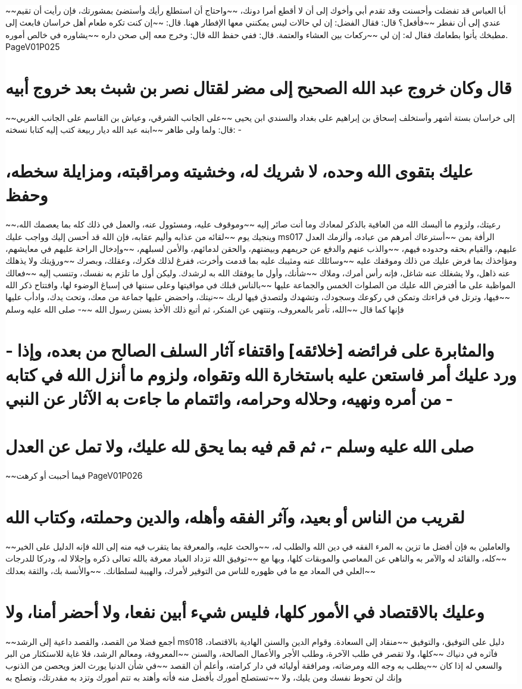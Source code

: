 ~~أبا العباس قد تفضلت وأحسنت وقد تقدم أبي وأخوك إلى أن لا أقطع أمرا دونك،
~~واحتاج أن استطلع رأيك وأستضئ بمشورتك، فإن رأيت أن تقيم عندي إلى أن نفطر
~~فأفعل؟ قال: فقال الفضل: إن لي حالات ليس يمكنني معها الإفطار ههنا. قال:
~~إن كنت تكره طعام أهل خراسان فابعث إلى مطبخك يأتوا بطعامك فقال له: إن لي
~~ركعات بين العشاء والعتمة. قال: ففي حفظ الله قال: وخرج معه إلى صحن داره
~~يشاوره في خالص أموره.
PageV01P025
# قال وكان خروج عبد الله الصحيح إلى مضر لقتال نصر بن شبث بعد خروج أبيه
~~إلى خراسان بستة أشهر وأستخلف إسحاق بن إبراهيم على بغداد والسندي ابن يحيى
~~على الجانب الشرقي، وعياش بن القاسم على الجانب الغربي قال: ولما ولى طاهر
~~ابنه عبد الله ديار ربيعة كتب إليه كتابا نسخته: -
# عليك بتقوى الله وحده، لا شريك له، وخشيته ومراقبته، ومزايلة سخطه، وحفظ
~~رعيتك، ولزوم ما ألبسك الله من العافية بالذكر لمعادك وما أنت صائر إليه
~~وموقوف عليه، ومسئوول عنه، والعمل في ذلك كله بما يعصمك الله، وينجيك يوم
~~لقائه من عذابه وأليم عقابه، فإن الله قد أحسن إليك وواجب عليك ms017 الرأفة بمن
~~أسترعاك أمرهم من عباده، وألزمك العدل عليهم، والقيام بحقه وحدوده فيهم،
~~والذب عنهم والدفع عن حريمهم وبيضتهم، والحقن لدمائهم، والأمن لسبلهم،
~~وإدخال الراحة عليهم في معايشهم، ومؤاخذك بما فرض عليك من ذلك وموقفك عليه
~~وسائلك عنه ومثيبك عليه بما قدمت وأخرت، ففرغ لذلك فكرك، وعقلك، وبصرك
~~ورؤيتك ولا يذهلك عنه ذاهل، ولا يشغلك عنه شاغل، فإنه رأس أمرك، وملاك
~~شأنك، وأول ما يوفقك الله به لرشدك. وليكن أول ما تلزم به نفسك، وتنسب إليه
~~فعالك المواظبة على ما أفترض الله عليك من الصلوات الخمس والجماعة عليها
~~بالناس قبلك في مواقيتها وعلى سننها في إسباغ الوضوء لها، وافتتاح ذكر الله
~~فيها، وترتل في قراءتك وتمكن في ركوعك وسجودك، وتشهدك ولتصدق فيها لربك
~~نيتك، واحضض عليها جماعة من معك، وتحت يدك، وادأب عليها فإنها كما قال
~~الله، تأمر بالمعروف، وتنتهي عن المنكر، ثم أتبع ذلك الأخذ بسنن رسول الله
~~- صلى الله عليه وسلم
# - والمثابرة على فرائضه [خلائقه] واقتفاء آثار السلف الصالح من بعده، وإذا ورد عليك أمر فاستعن عليه باستخارة الله وتقواه، ولزوم ما أنزل الله في كتابه من أمره ونهيه، وحلاله وحرامه، وائتمام ما جاءت به الآثار عن النبي - 
# صلى الله عليه وسلم -، ثم قم فيه بما يحق لله عليك، ولا تمل عن العدل
~~فيما أحببت أو كرهت
PageV01P026
# لقريب من الناس أو بعيد، وآثر الفقه وأهله، والدين وحملته، وكتاب الله
~~والعاملين به فإن أفضل ما تزين به المرء الفقه في دين الله والطلب له،
~~والحث عليه، والمعرفة بما يتقرب فيه منه إلى الله فإنه الدليل على الخير
~~كله، والقائد له والآمر به والناهي عن المعاصي والموبقات كلها، وبها مع
~~توفيق الله تزداد العباد معرفة بالله تعالى ذكره وإجلالا له، ودركا للدرجات
~~العلي في المعاد مع ما في ظهوره للناس من التوقير لأمرك، والهيبة لسلطانك.
~~والأنسة بك، والثقة بعدلك
# وعليك بالاقتصاد في الأمور كلها، فليس شيء أبين نفعا، ولا أحضر أمنا، ولا
~~أجمع فضلا من القصد، والقصد داعية إلى الرشد ms018 دليل على التوفيق، والتوفيق
~~منقاد إلى السعادة. وقوام الدين والسنن الهادية بالاقتصاد، فآثره في دنياك
~~كلها، ولا تقصر في طلب الآخرة، وطلب الأجر والأعمال الصالحة، والسنن
~~المعروفة، ومعالم الرشد، فلا غاية للاستكثار من البر والسعي له إذا كان
~~يطلب به وجه الله ومرضاته، ومرافقة أوليائه في دار كرامته، وأعلم أن القصد
~~في شأن الدنيا يورث العز ويحصن من الذنوب وإنك لن تحوط نفسك ومن يليك، ولا
~~تستصلح أمورك بأفضل منه فأته وأهتد به تتم أمورك وتزد به مقدرتك، وتصلح به